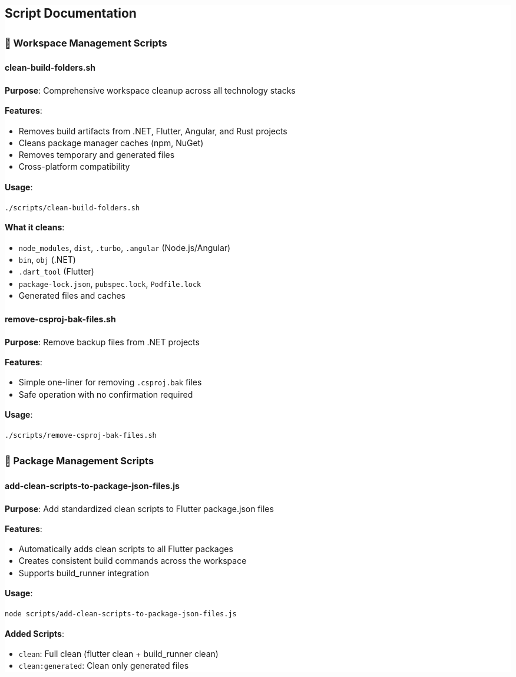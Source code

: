 ## Script Documentation

### 🧹 Workspace Management Scripts

#### clean-build-folders.sh
**Purpose**: Comprehensive workspace cleanup across all technology stacks

**Features**:
- Removes build artifacts from .NET, Flutter, Angular, and Rust projects
- Cleans package manager caches (npm, NuGet)
- Removes temporary and generated files
- Cross-platform compatibility

**Usage**:
```bash
./scripts/clean-build-folders.sh
```

**What it cleans**:
- `node_modules`, `dist`, `.turbo`, `.angular` (Node.js/Angular)
- `bin`, `obj` (.NET)
- `.dart_tool` (Flutter)
- `package-lock.json`, `pubspec.lock`, `Podfile.lock`
- Generated files and caches

#### remove-csproj-bak-files.sh
**Purpose**: Remove backup files from .NET projects

**Features**:
- Simple one-liner for removing `.csproj.bak` files
- Safe operation with no confirmation required

**Usage**:
```bash
./scripts/remove-csproj-bak-files.sh
```

### 🔧 Package Management Scripts

#### add-clean-scripts-to-package-json-files.js
**Purpose**: Add standardized clean scripts to Flutter package.json files

**Features**:
- Automatically adds clean scripts to all Flutter packages
- Creates consistent build commands across the workspace
- Supports build_runner integration

**Usage**:
```bash
node scripts/add-clean-scripts-to-package-json-files.js
```

**Added Scripts**:
- `clean`: Full clean (flutter clean + build_runner clean)
- `clean:generated`: Clean only generated files
